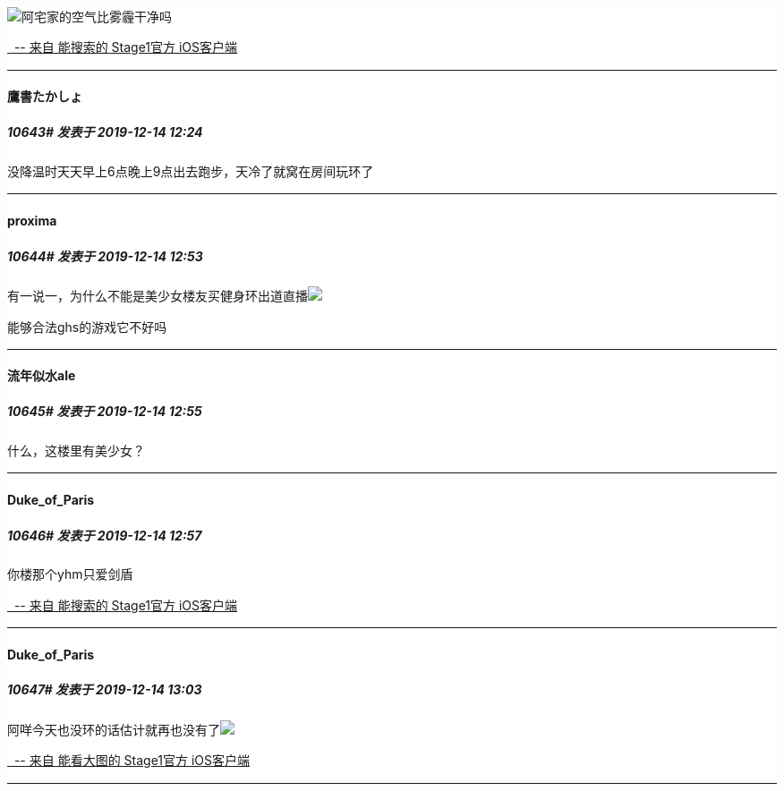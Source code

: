 
<img src="https://static.saraba1st.com/image/smiley/face2017/064.png" referrerpolicy="no-referrer">阿宅家的空气比雾霾干净吗

[  -- 来自 能搜索的 Stage1官方 iOS客户端](https://itunes.apple.com/fi/app/saraba1st/id1221237470?mt=8)


*****

####  鷹書たかしょ  
##### 10643#       发表于 2019-12-14 12:24


没降温时天天早上6点晚上9点出去跑步，天冷了就窝在房间玩环了


*****

####  proxima  
##### 10644#       发表于 2019-12-14 12:53


有一说一，为什么不能是美少女楼友买健身环出道直播<img src="https://static.saraba1st.com/image/smiley/face2017/067.png" referrerpolicy="no-referrer">

能够合法ghs的游戏它不好吗


*****

####  流年似水ale  
##### 10645#       发表于 2019-12-14 12:55


什么，这楼里有美少女？


*****

####  Duke_of_Paris  
##### 10646#       发表于 2019-12-14 12:57


你楼那个yhm只爱剑盾

[  -- 来自 能搜索的 Stage1官方 iOS客户端](https://itunes.apple.com/fi/app/saraba1st/id1221237470?mt=8)


*****

####  Duke_of_Paris  
##### 10647#       发表于 2019-12-14 13:03


阿咩今天也没环的话估计就再也没有了<img src="https://static.saraba1st.com/image/smiley/face2017/138.png" referrerpolicy="no-referrer">

[  -- 来自 能看大图的 Stage1官方 iOS客户端](https://itunes.apple.com/fi/app/saraba1st/id1221237470?mt=8)


*****
